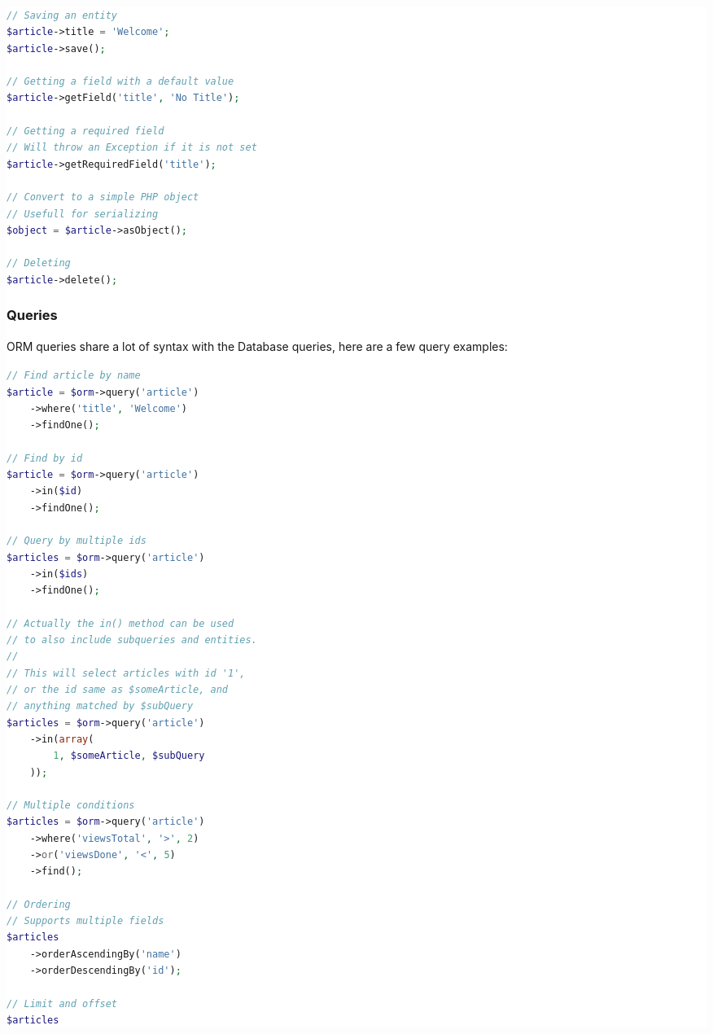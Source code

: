 ```php
// Saving an entity
$article->title = 'Welcome';
$article->save();

// Getting a field with a default value
$article->getField('title', 'No Title');

// Getting a required field
// Will throw an Exception if it is not set
$article->getRequiredField('title');

// Convert to a simple PHP object
// Usefull for serializing
$object = $article->asObject();

// Deleting
$article->delete();
```

### Queries

ORM queries share a lot of syntax with the Database queries, here are a few query examples:

```php
// Find article by name
$article = $orm->query('article')
    ->where('title', 'Welcome')
    ->findOne();

// Find by id
$article = $orm->query('article')
    ->in($id)
    ->findOne();

// Query by multiple ids
$articles = $orm->query('article')
    ->in($ids)
    ->findOne();

// Actually the in() method can be used
// to also include subqueries and entities.
//
// This will select articles with id '1',
// or the id same as $someArticle, and
// anything matched by $subQuery
$articles = $orm->query('article')
    ->in(array(
        1, $someArticle, $subQuery
    ));

// Multiple conditions
$articles = $orm->query('article')
    ->where('viewsTotal', '>', 2)
    ->or('viewsDone', '<', 5)
    ->find();

// Ordering
// Supports multiple fields
$articles
    ->orderAscendingBy('name')
    ->orderDescendingBy('id');

// Limit and offset
$articles
```